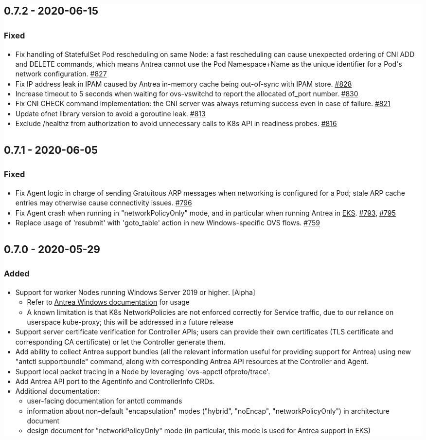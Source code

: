 ## 0.7.2 - 2020-06-15

### Fixed

- Fix handling of StatefulSet Pod rescheduling on same Node: a fast rescheduling can cause unexpected ordering of CNI ADD and DELETE commands, which means Antrea cannot use the Pod Namespace+Name as the unique identifier for a Pod's network configuration. [#827](https://github.com/vmware-tanzu/antrea/pull/827)
- Fix IP address leak in IPAM caused by Antrea in-memory cache being out-of-sync with IPAM store. [#828](https://github.com/vmware-tanzu/antrea/pull/828)
- Increase timeout to 5 seconds when waiting for ovs-vswitchd to report the allocated of_port number. [#830](https://github.com/vmware-tanzu/antrea/pull/830)
- Fix CNI CHECK command implementation: the CNI server was always returning success even in case of failure. [#821](https://github.com/vmware-tanzu/antrea/pull/821)
- Update ofnet library version to avoid a goroutine leak. [#813](https://github.com/vmware-tanzu/antrea/pull/813)
- Exclude /healthz from authorization to avoid unnecessary calls to K8s API in readiness probes. [#816](https://github.com/vmware-tanzu/antrea/pull/816)

## 0.7.1 - 2020-06-05

### Fixed

- Fix Agent logic in charge of sending Gratuitous ARP messages when networking is configured for a Pod; stale ARP cache entries may otherwise cause connectivity issues. [#796](https://github.com/vmware-tanzu/antrea/pull/796)
- Fix Agent crash when running in "networkPolicyOnly" mode, and in particular when running Antrea in [EKS]. [#793](https://github.com/vmware-tanzu/antrea/issues/793), [#795](https://github.com/vmware-tanzu/antrea/pull/795)
- Replace usage of 'resubmit' with 'goto_table' action in new Windows-specific OVS flows. [#759](https://github.com/vmware-tanzu/antrea/issues/759)

## 0.7.0 - 2020-05-29

### Added

- Support for worker Nodes running Windows Server 2019 or higher. [Alpha]
   * Refer to [Antrea Windows documentation] for usage
   * A known limitation is that K8s NetworkPolicies are not enforced correctly for Service traffic, due to our reliance on userspace kube-proxy; this will be addressed in a future release
- Support server certificate verification for Controller APIs; users can provide their own certificates (TLS certificate and corresponding CA certificate) or let the Controller generate them.
- Add ability to collect Antrea support bundles (all the relevant information useful for providing support for Antrea) using new "antctl supportbundle" command, along with corresponding Antrea API resources at the Controller and Agent.
- Support local packet tracing in a Node by leveraging 'ovs-appctl ofproto/trace'.
- Add Antrea API port to the AgentInfo and ControllerInfo CRDs.
- Additional documentation:
   * user-facing documentation for antctl commands
   * information about non-default "encapsulation" modes ("hybrid", "noEncap", "networkPolicyOnly") in architecture document
   * design document for "networkPolicyOnly" mode (in particular, this mode is used for Antrea support in EKS)


[CRDs]: https://kubernetes.io/docs/concepts/extend-kubernetes/api-extension/custom-resources/
[CNI spec]: https://github.com/containernetworking/cni/blob/spec-v0.4.0/SPEC.md
[default policies]: https://kubernetes.io/docs/concepts/services-networking/network-policies/#default-policies
[Kubernetes Network Policies]: https://kubernetes.io/docs/concepts/services-networking/network-policies/
[libOpenflow]: https://github.com/contiv/libOpenflow
[Octant]: https://github.com/vmware-tanzu/octant
[EKS]: https://aws.amazon.com/eks/
[GKE]: https://cloud.google.com/kubernetes-engine
[Antrea Windows documentation]: https://github.com/vmware-tanzu/antrea/blob/main/docs/windows.md
[OVS pipeline documentation]: https://github.com/vmware-tanzu/antrea/blob/main/docs/design/ovs-pipeline.md
[OVS hardware offload]: https://github.com/vmware-tanzu/antrea/blob/main/docs/ovs-offload.md
[AKS]: https://azure.microsoft.com/en-us/services/kubernetes-service/
[Flow Exporter]: https://github.com/vmware-tanzu/antrea/blob/main/docs/network-flow-visibility.md
[Elastic Stack]: https://www.elastic.co/elastic-stack
[strongSwan]: https://www.strongswan.org/
[Antrea Policy CRDs documentation]: https://github.com/vmware-tanzu/antrea/blob/main/docs/antrea-network-policy.md
[Default cluster roles]: https://kubernetes.io/docs/reference/access-authn-authz/rbac/#user-facing-roles
[Aggregated ClusterRoles]: https://kubernetes.io/docs/reference/access-authn-authz/rbac/#aggregated-clusterroles
[Admission webhooks]: https://kubernetes.io/docs/reference/access-authn-authz/extensible-admission-controllers/
[Traffic Shaping]: https://kubernetes.io/docs/concepts/extend-kubernetes/compute-storage-net/network-plugins/#support-traffic-shaping
[bandwidth plugin]: https://github.com/containernetworking/plugins/tree/master/plugins/meta/bandwidth
[IPFIX mediator]: https://tools.ietf.org/html/rfc6183
[go-ipfix]: https://github.com/vmware/go-ipfix
[NodePortLocal]: https://github.com/vmware-tanzu/antrea/blob/main/docs/feature-gates.md#nodeportlocal
[ClusterGroup CRD]: https://github.com/vmware-tanzu/antrea/blob/main/docs/antrea-network-policy.md#clustergroup
[Kube-router]: https://www.kube-router.io/
[EndpointSlice]: https://kubernetes.io/docs/concepts/services-networking/endpoint-slices/
[Egress]: https://github.com/vmware-tanzu/antrea/blob/main/docs/feature-gates.md#egress
[API documentation]: https://github.com/vmware-tanzu/antrea/blob/main/docs/api.md
[0.9.1]: #091---2020-08-21
[0.9.2]: #092---2020-08-27
[0.9.3]: #093---2020-09-03
[0.10.1]: #0101---2020-09-30
[0.10.2]: #0102---2020-11-11
[0.11.1]: #0111---2020-11-20
[0.12.1]: #0121---2021-02-10
[0.13.1]: #0131---2021-03-12
[@AbdYsn]: https://github.com/AbdYsn
[@abhiraut]: https://github.com/abhiraut
[@alex-vmw]: https://github.com/alex-vmw
[@andrewsykim]: https://github.com/andrewsykim
[@anfernee]: https://github.com/anfernee
[@annakhm]: https://github.com/annakhm
[@antoninbas]: https://github.com/antoninbas
[@ceclinux]: https://github.com/ceclinux
[@chauhanshubham]: https://github.com/chauhanshubham
[@dantingl]: https://github.com/dantingl
[@dreamtalen]: https://github.com/dreamtalen
[@dumlutimuralp]: https://github.com/dumlutimuralp
[@Dyanngg]: https://github.com/Dyanngg
[@gran-vmv]: https://github.com/gran-vmv
[@GraysonWu]: https://github.com/GraysonWu
[@guesslin]: https://github.com/guesslin
[@hanlins]: https://github.com/hanlins
[@hemantavi]: https://github.com/hemantavi
[@hongliangl]: https://github.com/hongliangl
[@hty690]: https://github.com/hty690
[@jakesokol1]: https://github.com/jakesokol1
[@jayunit100]: https://github.com/jayunit100
[@jianjuns]: https://github.com/jianjuns
[@ksamoray]: https://github.com/ksamoray
[@liu4480]: https://github.com/liu4480
[@luolanzone]: https://github.com/luolanzone
[@lzhecheng]: https://github.com/lzhecheng
[@mattfenwick]: https://github.com/mattfenwick
[@MatthewHinton56]: https://github.com/MatthewHinton56
[@mengdie-song]: https://github.com/mengdie-song
[@Mmduh-483]: https://github.com/Mmduh-483
[@monotosh-avi]: https://github.com/monotosh-avi
[@moshe010]: https://github.com/moshe010
[@qiyueyao]: https://github.com/qiyueyao
[@reachjainrahul]: https://github.com/reachjainrahul
[@ruicao93]: https://github.com/ruicao93
[@shadowlan]: https://github.com/shadowlan
[@siddhant94]: https://github.com/siddhant94
[@srikartati]: https://github.com/srikartati
[@suwang48404]: https://github.com/suwang48404
[@tnqn]: https://github.com/tnqn
[@weiqiangt]: https://github.com/weiqiangt
[@wenyingd]: https://github.com/wenyingd
[@yktsubo]: https://github.com/yktsubo
[@ZhangYW18]: https://github.com/ZhangYW18
[@zyiou]: https://github.com/zyiou